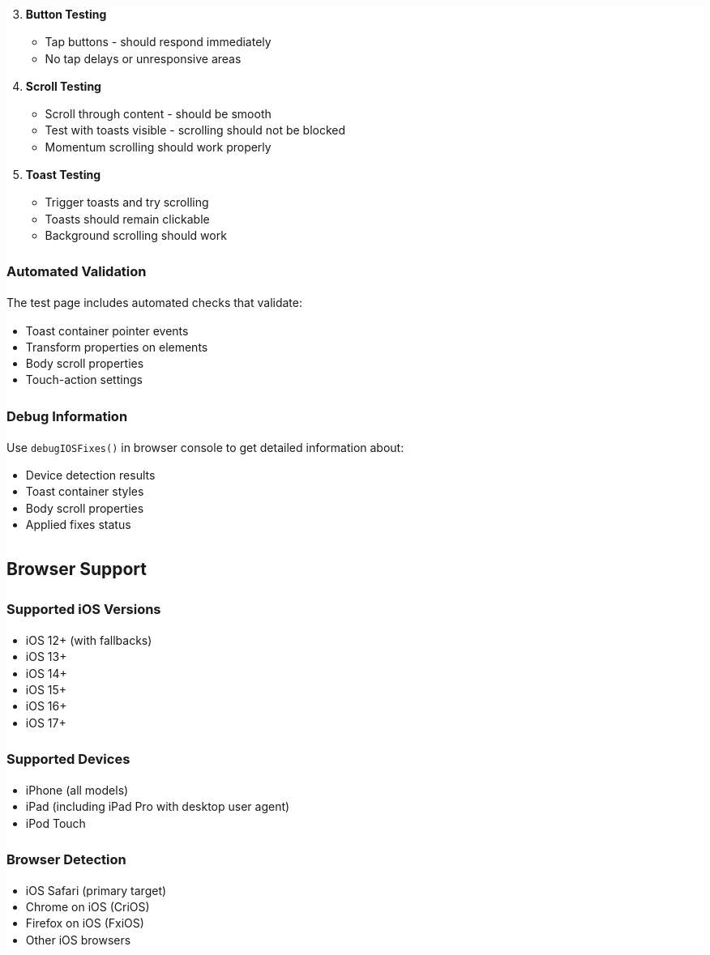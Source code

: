 3. **Button Testing**
   - Tap buttons - should respond immediately
   - No tap delays or unresponsive areas

4. **Scroll Testing**
   - Scroll through content - should be smooth
   - Test with toasts visible - scrolling should not be blocked
   - Momentum scrolling should work properly

5. **Toast Testing**
   - Trigger toasts and try scrolling
   - Toasts should remain clickable
   - Background scrolling should work

### Automated Validation

The test page includes automated checks that validate:
- Toast container pointer events
- Transform properties on elements
- Body scroll properties
- Touch-action settings

### Debug Information

Use `debugIOSFixes()` in browser console to get detailed information about:
- Device detection results
- Toast container styles
- Body scroll properties
- Applied fixes status

## Browser Support

### Supported iOS Versions
- iOS 12+ (with fallbacks)
- iOS 13+
- iOS 14+
- iOS 15+
- iOS 16+
- iOS 17+

### Supported Devices
- iPhone (all models)
- iPad (including iPad Pro with desktop user agent)
- iPod Touch

### Browser Detection
- iOS Safari (primary target)
- Chrome on iOS (CriOS)
- Firefox on iOS (FxiOS)
- Other iOS browsers
